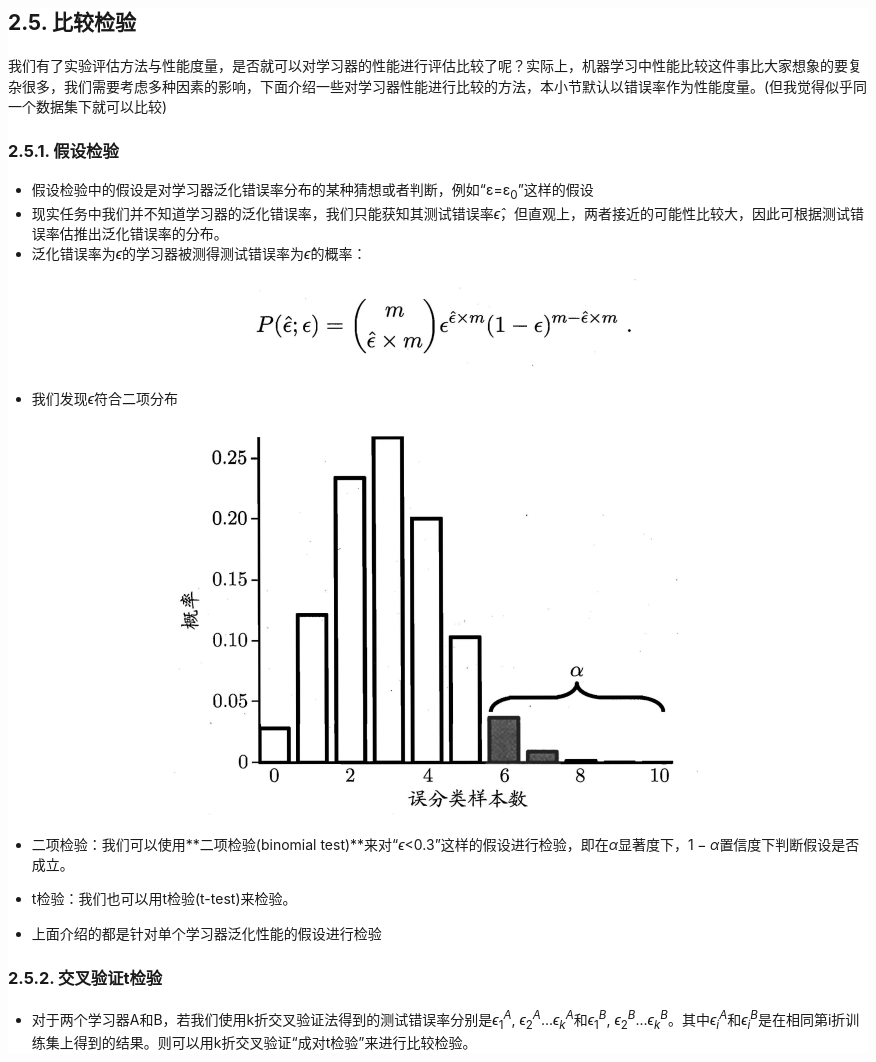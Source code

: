 ## 2.5. 比较检验
我们有了实验评估方法与性能度量，是否就可以对学习器的性能进行评估比较了呢？实际上，机器学习中性能比较这件事比大家想象的要复杂很多，我们需要考虑多种因素的影响，下面介绍一些对学习器性能进行比较的方法，本小节默认以错误率作为性能度量。(但我觉得似乎同一个数据集下就可以比较)

### 2.5.1. 假设检验
- 假设检验中的假设是对学习器泛化错误率分布的某种猜想或者判断，例如“ε=ε<sub>0</sub>”这样的假设
- 现实任务中我们并不知道学习器的泛化错误率，我们只能获知其测试错误率$\hat{\epsilon}$，但直观上，两者接近的可能性比较大，因此可根据测试错误率估推出泛化错误率的分布。
- 泛化错误率为$\epsilon$的学习器被测得测试错误率为$\hat{\epsilon}$的概率：

<center><img src='../assets/img/posts/20211222/9.jpg'></center>

- 我们发现$\epsilon$符合二项分布

<center><img src='../assets/img/posts/20211222/10.jpg'></center>

- 二项检验：我们可以使用**二项检验(binomial test)**来对“$\epsilon$<0.3”这样的假设进行检验，即在$\alpha$显著度下，$1-\alpha$置信度下判断假设是否成立。

- t检验：我们也可以用t检验(t-test)来检验。

- 上面介绍的都是针对单个学习器泛化性能的假设进行检验

### 2.5.2. 交叉验证t检验

- 对于两个学习器A和B，若我们使用k折交叉验证法得到的测试错误率分别是$\epsilon_1^A$, $\epsilon_2^A$...$\epsilon_k^A$和$\epsilon_1^B$, $\epsilon_2^B$...$\epsilon_k^B$。其中$\epsilon_i^A$和$\epsilon_i^B$是在相同第i折训练集上得到的结果。则可以用k折交叉验证“成对t检验”来进行比较检验。
